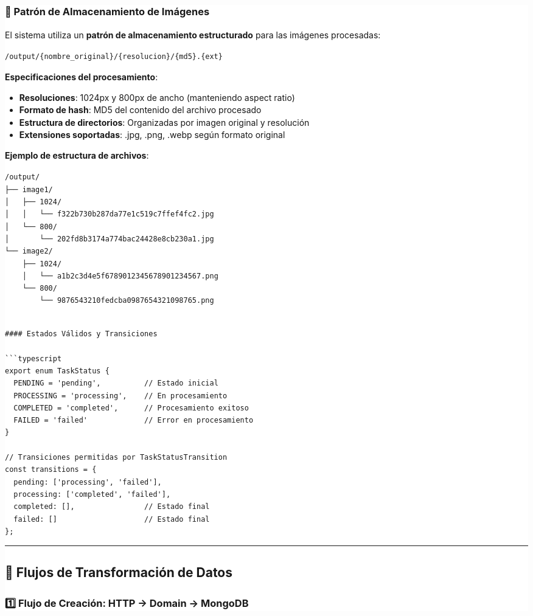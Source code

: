 ### 📁 Patrón de Almacenamiento de Imágenes

El sistema utiliza un **patrón de almacenamiento estructurado** para las imágenes procesadas:

```
/output/{nombre_original}/{resolucion}/{md5}.{ext}
```

**Especificaciones del procesamiento**:
- **Resoluciones**: 1024px y 800px de ancho (manteniendo aspect ratio)
- **Formato de hash**: MD5 del contenido del archivo procesado
- **Estructura de directorios**: Organizadas por imagen original y resolución
- **Extensiones soportadas**: .jpg, .png, .webp según formato original

**Ejemplo de estructura de archivos**:
```
/output/
├── image1/
│   ├── 1024/
│   │   └── f322b730b287da77e1c519c7ffef4fc2.jpg
│   └── 800/
│       └── 202fd8b3174a774bac24428e8cb230a1.jpg
└── image2/
    ├── 1024/
    │   └── a1b2c3d4e5f6789012345678901234567.png
    └── 800/
        └── 9876543210fedcba0987654321098765.png
```
```

#### Estados Válidos y Transiciones

```typescript
export enum TaskStatus {
  PENDING = 'pending',          // Estado inicial
  PROCESSING = 'processing',    // En procesamiento
  COMPLETED = 'completed',      // Procesamiento exitoso
  FAILED = 'failed'             // Error en procesamiento
}

// Transiciones permitidas por TaskStatusTransition
const transitions = {
  pending: ['processing', 'failed'],
  processing: ['completed', 'failed'],
  completed: [],                // Estado final
  failed: []                    // Estado final
};
```

---

## 🔄 Flujos de Transformación de Datos

### 1️⃣ Flujo de Creación: HTTP → Domain → MongoDB
